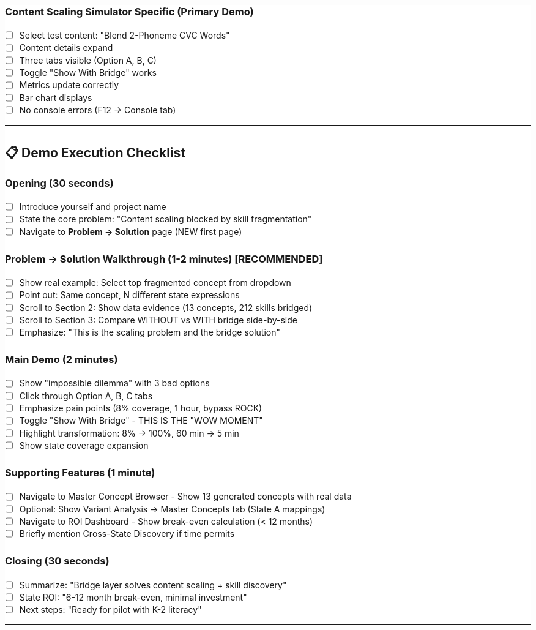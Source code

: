 ### Content Scaling Simulator Specific (Primary Demo)

- [ ] Select test content: "Blend 2-Phoneme CVC Words"
- [ ] Content details expand
- [ ] Three tabs visible (Option A, B, C)
- [ ] Toggle "Show With Bridge" works
- [ ] Metrics update correctly
- [ ] Bar chart displays
- [ ] No console errors (F12 → Console tab)

---

## 📋 Demo Execution Checklist

### Opening (30 seconds)

- [ ] Introduce yourself and project name
- [ ] State the core problem: "Content scaling blocked by skill fragmentation"
- [ ] Navigate to **Problem → Solution** page (NEW first page)

### Problem → Solution Walkthrough (1-2 minutes) [RECOMMENDED]

- [ ] Show real example: Select top fragmented concept from dropdown
- [ ] Point out: Same concept, N different state expressions
- [ ] Scroll to Section 2: Show data evidence (13 concepts, 212 skills bridged)
- [ ] Scroll to Section 3: Compare WITHOUT vs WITH bridge side-by-side
- [ ] Emphasize: "This is the scaling problem and the bridge solution"

### Main Demo (2 minutes)

- [ ] Show "impossible dilemma" with 3 bad options
- [ ] Click through Option A, B, C tabs
- [ ] Emphasize pain points (8% coverage, 1 hour, bypass ROCK)
- [ ] Toggle "Show With Bridge" - THIS IS THE "WOW MOMENT"
- [ ] Highlight transformation: 8% → 100%, 60 min → 5 min
- [ ] Show state coverage expansion

### Supporting Features (1 minute)

- [ ] Navigate to Master Concept Browser - Show 13 generated concepts with real data
- [ ] Optional: Show Variant Analysis → Master Concepts tab (State A mappings)
- [ ] Navigate to ROI Dashboard - Show break-even calculation (< 12 months)
- [ ] Briefly mention Cross-State Discovery if time permits

### Closing (30 seconds)

- [ ] Summarize: "Bridge layer solves content scaling + skill discovery"
- [ ] State ROI: "6-12 month break-even, minimal investment"
- [ ] Next steps: "Ready for pilot with K-2 literacy"

---
